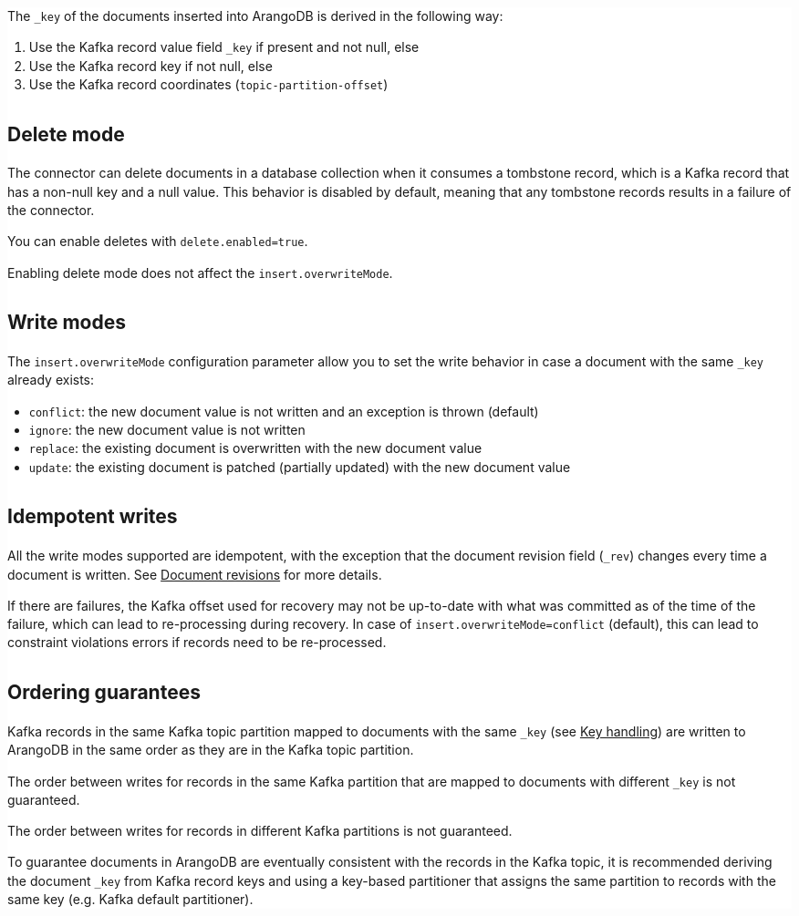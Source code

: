 The `_key` of the documents inserted into ArangoDB is derived in the following way:

1. Use the Kafka record value field `_key` if present and not null, else
2. Use the Kafka record key if not null, else
3. Use the Kafka record coordinates (`topic-partition-offset`)

## Delete mode

The connector can delete documents in a database collection when it consumes a
tombstone record, which is a Kafka record that has a non-null key and a null value.
This behavior is disabled by default, meaning that any tombstone records results
in a failure of the connector.

You can enable deletes with `delete.enabled=true`.

Enabling delete mode does not affect the `insert.overwriteMode`.

## Write modes

The `insert.overwriteMode` configuration parameter allow you to set the write
behavior in case a document with the same `_key` already exists:

- `conflict`: the new document value is not written and an exception is thrown (default)
- `ignore`: the new document value is not written
- `replace`: the existing document is overwritten with the new document value
- `update`: the existing document is patched (partially updated) with the new document value

## Idempotent writes

All the write modes supported are idempotent, with the exception that the
document revision field (`_rev`) changes every time a document is written. See
[Document revisions](../../../../concepts/data-structure/documents/_index.md#document-revisions)
for more details.

If there are failures, the Kafka offset used for recovery may not be up-to-date
with what was committed as of the time of the failure, which can lead to
re-processing during recovery. In case of `insert.overwriteMode=conflict` (default),
this can lead to constraint violations errors if records need to be re-processed.

## Ordering guarantees

Kafka records in the same Kafka topic partition mapped to documents with the
same `_key` (see [Key handling](#key-handling)) are written to ArangoDB in the
same order as they are in the Kafka topic partition.

The order between writes for records in the same Kafka partition that are mapped
to documents with different `_key` is not guaranteed.

The order between writes for records in different Kafka partitions is not guaranteed.

To guarantee documents in ArangoDB are eventually consistent with the records in
the Kafka topic, it is recommended deriving the document `_key` from Kafka
record keys and using a key-based partitioner that assigns the same partition to
records with the same key (e.g. Kafka default partitioner).
